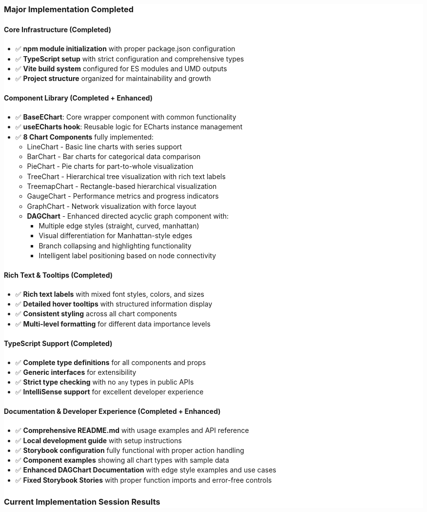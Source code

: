 ### Major Implementation Completed

#### Core Infrastructure (Completed)

- ✅ **npm module initialization** with proper package.json configuration
- ✅ **TypeScript setup** with strict configuration and comprehensive types
- ✅ **Vite build system** configured for ES modules and UMD outputs
- ✅ **Project structure** organized for maintainability and growth

#### Component Library (Completed + Enhanced)

- ✅ **BaseEChart**: Core wrapper component with common functionality
- ✅ **useECharts hook**: Reusable logic for ECharts instance management
- ✅ **8 Chart Components** fully implemented:
  - LineChart - Basic line charts with series support
  - BarChart - Bar charts for categorical data comparison
  - PieChart - Pie charts for part-to-whole visualization
  - TreeChart - Hierarchical tree visualization with rich text labels
  - TreemapChart - Rectangle-based hierarchical visualization
  - GaugeChart - Performance metrics and progress indicators
  - GraphChart - Network visualization with force layout
  - **DAGChart** - Enhanced directed acyclic graph component with:
    - Multiple edge styles (straight, curved, manhattan)
    - Visual differentiation for Manhattan-style edges
    - Branch collapsing and highlighting functionality
    - Intelligent label positioning based on node connectivity

#### Rich Text & Tooltips (Completed)

- ✅ **Rich text labels** with mixed font styles, colors, and sizes
- ✅ **Detailed hover tooltips** with structured information display
- ✅ **Consistent styling** across all chart components
- ✅ **Multi-level formatting** for different data importance levels

#### TypeScript Support (Completed)

- ✅ **Complete type definitions** for all components and props
- ✅ **Generic interfaces** for extensibility
- ✅ **Strict type checking** with no `any` types in public APIs
- ✅ **IntelliSense support** for excellent developer experience

#### Documentation & Developer Experience (Completed + Enhanced)

- ✅ **Comprehensive README.md** with usage examples and API reference
- ✅ **Local development guide** with setup instructions
- ✅ **Storybook configuration** fully functional with proper action handling
- ✅ **Component examples** showing all chart types with sample data
- ✅ **Enhanced DAGChart Documentation** with edge style examples and use cases
- ✅ **Fixed Storybook Stories** with proper function imports and error-free controls

### Current Implementation Session Results
